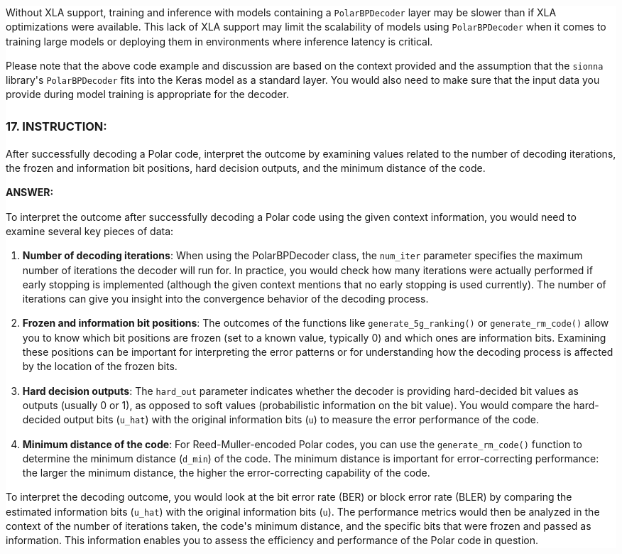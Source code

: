 Without XLA support, training and inference with models containing a `PolarBPDecoder` layer may be slower than if XLA optimizations were available. This lack of XLA support may limit the scalability of models using `PolarBPDecoder` when it comes to training large models or deploying them in environments where inference latency is critical.

Please note that the above code example and discussion are based on the context provided and the assumption that the `sionna` library's `PolarBPDecoder` fits into the Keras model as a standard layer. You would also need to make sure that the input data you provide during model training is appropriate for the decoder.

### 17. INSTRUCTION:
After successfully decoding a Polar code, interpret the outcome by examining values related to the number of decoding iterations, the frozen and information bit positions, hard decision outputs, and the minimum distance of the code.

**ANSWER:**

To interpret the outcome after successfully decoding a Polar code using the given context information, you would need to examine several key pieces of data:

1. **Number of decoding iterations**: When using the PolarBPDecoder class, the `num_iter` parameter specifies the maximum number of iterations the decoder will run for. In practice, you would check how many iterations were actually performed if early stopping is implemented (although the given context mentions that no early stopping is used currently). The number of iterations can give you insight into the convergence behavior of the decoding process.

2. **Frozen and information bit positions**: The outcomes of the functions like `generate_5g_ranking()` or `generate_rm_code()` allow you to know which bit positions are frozen (set to a known value, typically 0) and which ones are information bits. Examining these positions can be important for interpreting the error patterns or for understanding how the decoding process is affected by the location of the frozen bits.

3. **Hard decision outputs**: The `hard_out` parameter indicates whether the decoder is providing hard-decided bit values as outputs (usually 0 or 1), as opposed to soft values (probabilistic information on the bit value). You would compare the hard-decided output bits (`u_hat`) with the original information bits (`u`) to measure the error performance of the code.

4. **Minimum distance of the code**: For Reed-Muller-encoded Polar codes, you can use the `generate_rm_code()` function to determine the minimum distance (`d_min`) of the code. The minimum distance is important for error-correcting performance: the larger the minimum distance, the higher the error-correcting capability of the code.

To interpret the decoding outcome, you would look at the bit error rate (BER) or block error rate (BLER) by comparing the estimated information bits (`u_hat`) with the original information bits (`u`). The performance metrics would then be analyzed in the context of the number of iterations taken, the code's minimum distance, and the specific bits that were frozen and passed as information. This information enables you to assess the efficiency and performance of the Polar code in question.

